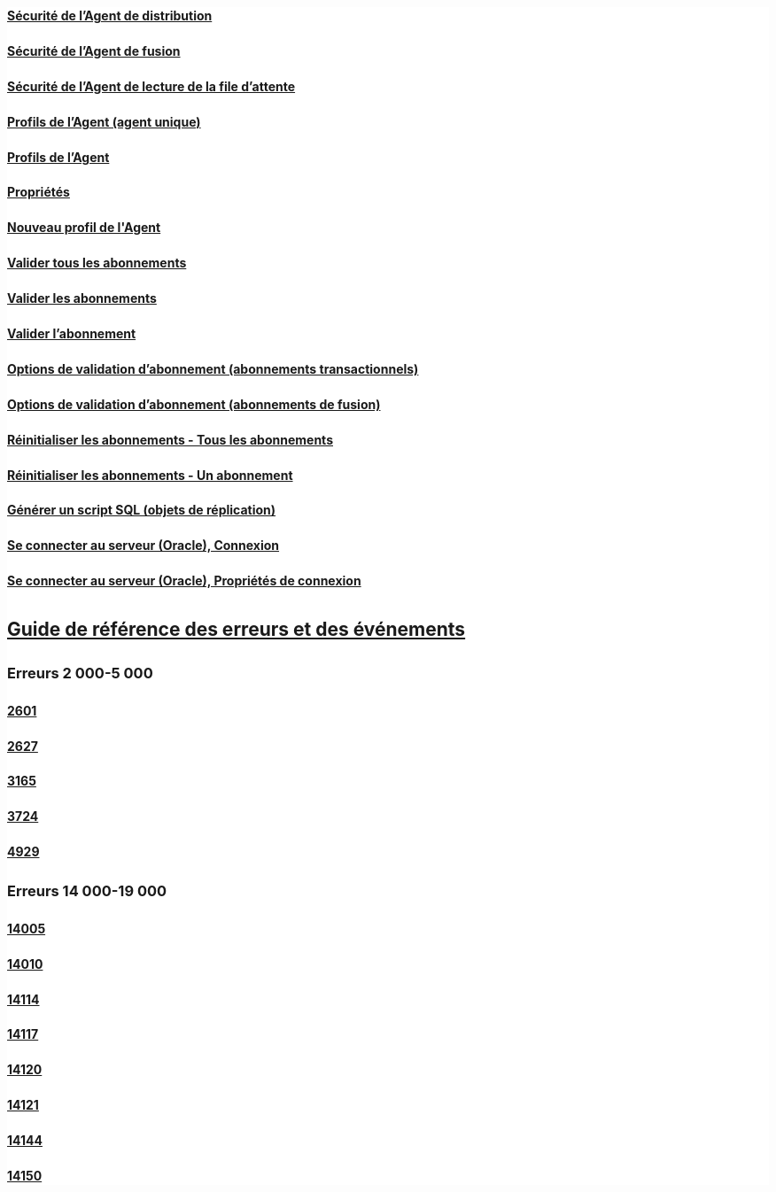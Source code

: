 #### [Sécurité de l’Agent de distribution](distribution-agent-security.md)  
#### [Sécurité de l’Agent de fusion](merge-agent-security.md)  
#### [Sécurité de l’Agent de lecture de la file d’attente](queue-reader-agent-security.md)  
#### [Profils de l’Agent (agent unique)](agent-profiles-single-agent.md)  
#### [Profils de l’Agent](agent-profiles.md)  
#### [<AgentProfileName> Propriétés](agentprofilename-properties.md)  
#### [Nouveau profil de l'Agent](new-agent-profile.md)  
#### [Valider tous les abonnements](validate-all-subscriptions.md)  
#### [Valider les abonnements](validate-subscriptions.md)  
#### [Valider l’abonnement](validate-subscription.md)  
#### [Options de validation d’abonnement (abonnements transactionnels)](subscription-validation-options-transactional-subscriptions.md)  
#### [Options de validation d’abonnement (abonnements de fusion)](subscription-validation-options-merge-subscriptions.md)  
#### [Réinitialiser les abonnements - Tous les abonnements](reinitialize-subscription-s-all-subscriptions.md)  
#### [Réinitialiser les abonnements - Un abonnement](reinitialize-subscription-s-one-subscription.md)  
#### [Générer un script SQL (objets de réplication)](generate-sql-script-replication-objects.md)  
#### [Se connecter au serveur (Oracle), Connexion](connect-to-server-oracle-login.md)  
#### [Se connecter au serveur (Oracle), Propriétés de connexion](connect-to-server-oracle-connection-properties.md)  
## [Guide de référence des erreurs et des événements](errors-and-events-reference-replication.md)  
### Erreurs 2 000-5 000
#### [2601](mssql-eng002601.md)  
#### [2627](mssql-eng002627.md)  
#### [3165](mssql-eng003165.md)  
#### [3724](mssql-eng003724.md)  
#### [4929](mssql-eng004929.md)  
### Erreurs 14 000-19 000
#### [14005](mssql-eng014005.md)  
#### [14010](mssql-eng014010.md)  
#### [14114](mssql-eng014114.md)  
#### [14117](mssql-eng014117.md)  
#### [14120](mssql-eng014120.md)  
#### [14121](mssql-eng014121.md)  
#### [14144](mssql-eng014144.md)  
#### [14150](mssql-eng014150.md)  